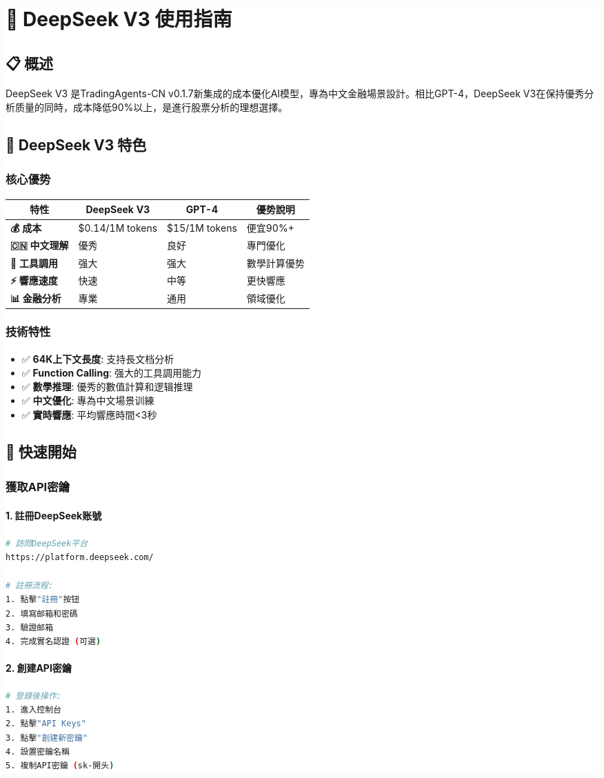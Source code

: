 # 🧠 DeepSeek V3 使用指南

## 📋 概述

DeepSeek V3 是TradingAgents-CN v0.1.7新集成的成本優化AI模型，專為中文金融場景設計。相比GPT-4，DeepSeek V3在保持優秀分析质量的同時，成本降低90%以上，是進行股票分析的理想選擇。

## 🎯 DeepSeek V3 特色

### 核心優势

| 特性 | DeepSeek V3 | GPT-4 | 優势說明 |
|------|-------------|-------|----------|
| **💰 成本** | $0.14/1M tokens | $15/1M tokens | 便宜90%+ |
| **🇨🇳 中文理解** | 優秀 | 良好 | 專門優化 |
| **🔧 工具調用** | 强大 | 强大 | 數學計算優势 |
| **⚡ 響應速度** | 快速 | 中等 | 更快響應 |
| **📊 金融分析** | 專業 | 通用 | 領域優化 |

### 技術特性

- ✅ **64K上下文長度**: 支持長文档分析
- ✅ **Function Calling**: 强大的工具調用能力
- ✅ **數學推理**: 優秀的數值計算和逻辑推理
- ✅ **中文優化**: 專為中文場景训練
- ✅ **實時響應**: 平均響應時間<3秒

## 🚀 快速開始

### 獲取API密鑰

#### 1. 註冊DeepSeek账號
```bash
# 訪問DeepSeek平台
https://platform.deepseek.com/

# 註冊流程:
1. 點擊"註冊"按钮
2. 填寫邮箱和密碼
3. 驗證邮箱
4. 完成實名認證 (可選)
```

#### 2. 創建API密鑰
```bash
# 登錄後操作:
1. 進入控制台
2. 點擊"API Keys"
3. 點擊"創建新密鑰"
4. 設置密鑰名稱
5. 複制API密鑰 (sk-開头)
```
